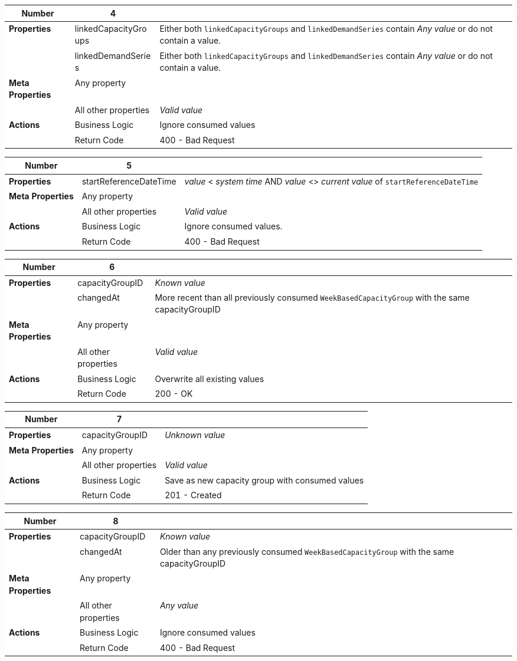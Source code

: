 | **Number**          | 4                    |                                                                                                            |
| ---                 | ---                  | ---                                                                                                        |
| **Properties**      | linkedCapacityGroups | Either both `linkedCapacityGroups` and `linkedDemandSeries` contain *Any value* or do not contain a value. |
|                     | linkedDemandSeries   | Either both `linkedCapacityGroups` and `linkedDemandSeries` contain *Any value* or do not contain a value. |
| **Meta Properties** | Any property         |                                                                                                            |
|                     | All other properties | *Valid value*                                                                                              |
| **Actions**         | Business Logic       | Ignore consumed values                                                                                     |
|                     | Return Code          | 400 - Bad Request                                                                                          |

| **Number**          | 5                      |                                                                                       |
| ---                 | ---                    | ---                                                                                   |
| **Properties**      | startReferenceDateTime | *value* \< *system time* AND *value* \<\> *current value* of `startReferenceDateTime` |
| **Meta Properties** | Any property           |                                                                                       |
|                     | All other properties   | *Valid value*                                                                         |
| **Actions**         | Business Logic         | Ignore consumed values.                                                               |
|                     | Return Code            | 400 - Bad Request                                                                     |

| **Number**          | 6                    |                                                                                                 |
| ---                 | ---                  | ---                                                                                             |
| **Properties**      | capacityGroupID      | *Known value*                                                                                   |
|                     | changedAt            | More recent than all previously consumed `WeekBasedCapacityGroup` with the same capacityGroupID |
| **Meta Properties** | Any property         |                                                                                                 |
|                     | All other properties | *Valid value*                                                                                   |
| **Actions**         | Business Logic       | Overwrite all existing values                                                                   |
|                     | Return Code          | 200 - OK                                                                                        |

| **Number**          | 7                    |                                                 |
| ---                 | ---                  | ---                                             |
| **Properties**      | capacityGroupID      | *Unknown value*                                 |
| **Meta Properties** | Any property         |                                                 |
|                     | All other properties | *Valid value*                                   |
| **Actions**         | Business Logic       | Save as new capacity group with consumed values |
|                     | Return Code          | 201 - Created                                   |

| **Number**          | 8                    |                                                                                           |
| ---                 | ---                  | ---                                                                                       |
| **Properties**      | capacityGroupID      | *Known value*                                                                             |
|                     | changedAt            | Older than any previously consumed `WeekBasedCapacityGroup` with the same capacityGroupID |
| **Meta Properties** | Any property         |                                                                                           |
|                     | All other properties | *Any value*                                                                               |
| **Actions**         | Business Logic       | Ignore consumed values                                                                    |
|                     | Return Code          | 400 - Bad Request                                                                         |
